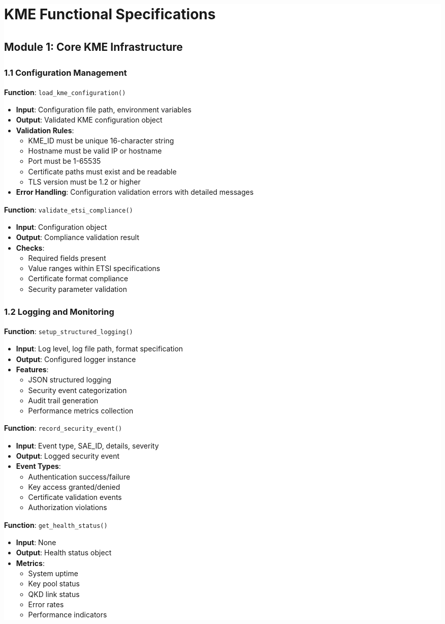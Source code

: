 # KME Functional Specifications

## Module 1: Core KME Infrastructure

### 1.1 Configuration Management

**Function**: `load_kme_configuration()`
- **Input**: Configuration file path, environment variables
- **Output**: Validated KME configuration object
- **Validation Rules**:
  - KME_ID must be unique 16-character string
  - Hostname must be valid IP or hostname
  - Port must be 1-65535
  - Certificate paths must exist and be readable
  - TLS version must be 1.2 or higher
- **Error Handling**: Configuration validation errors with detailed messages

**Function**: `validate_etsi_compliance()`
- **Input**: Configuration object
- **Output**: Compliance validation result
- **Checks**:
  - Required fields present
  - Value ranges within ETSI specifications
  - Certificate format compliance
  - Security parameter validation

### 1.2 Logging and Monitoring

**Function**: `setup_structured_logging()`
- **Input**: Log level, log file path, format specification
- **Output**: Configured logger instance
- **Features**:
  - JSON structured logging
  - Security event categorization
  - Audit trail generation
  - Performance metrics collection

**Function**: `record_security_event()`
- **Input**: Event type, SAE_ID, details, severity
- **Output**: Logged security event
- **Event Types**:
  - Authentication success/failure
  - Key access granted/denied
  - Certificate validation events
  - Authorization violations

**Function**: `get_health_status()`
- **Input**: None
- **Output**: Health status object
- **Metrics**:
  - System uptime
  - Key pool status
  - QKD link status
  - Error rates
  - Performance indicators

